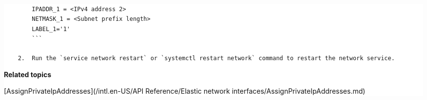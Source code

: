             IPADDR_1 = <IPv4 address 2>
            NETMASK_1 = <Subnet prefix length>
            LABEL_1='1'
            ```

        2.  Run the `service network restart` or `systemctl restart network` command to restart the network service.

**Related topics**  


[AssignPrivateIpAddresses](/intl.en-US/API Reference/Elastic network interfaces/AssignPrivateIpAddresses.md)

